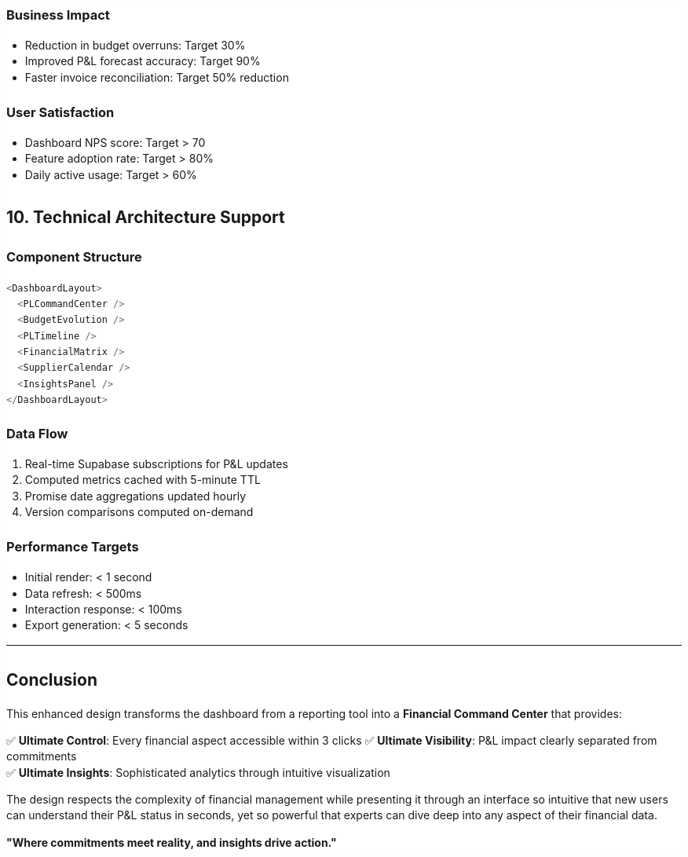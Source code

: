 ### Business Impact
- Reduction in budget overruns: Target 30%
- Improved P&L forecast accuracy: Target 90%
- Faster invoice reconciliation: Target 50% reduction

### User Satisfaction
- Dashboard NPS score: Target > 70
- Feature adoption rate: Target > 80%
- Daily active usage: Target > 60%

## 10. Technical Architecture Support

### Component Structure
```typescript
<DashboardLayout>
  <PLCommandCenter />
  <BudgetEvolution />
  <PLTimeline />
  <FinancialMatrix />
  <SupplierCalendar />
  <InsightsPanel />
</DashboardLayout>
```

### Data Flow
1. Real-time Supabase subscriptions for P&L updates
2. Computed metrics cached with 5-minute TTL
3. Promise date aggregations updated hourly
4. Version comparisons computed on-demand

### Performance Targets
- Initial render: < 1 second
- Data refresh: < 500ms
- Interaction response: < 100ms
- Export generation: < 5 seconds

---

## Conclusion

This enhanced design transforms the dashboard from a reporting tool into a **Financial Command Center** that provides:

✅ **Ultimate Control**: Every financial aspect accessible within 3 clicks
✅ **Ultimate Visibility**: P&L impact clearly separated from commitments  
✅ **Ultimate Insights**: Sophisticated analytics through intuitive visualization

The design respects the complexity of financial management while presenting it through an interface so intuitive that new users can understand their P&L status in seconds, yet so powerful that experts can dive deep into any aspect of their financial data.

**"Where commitments meet reality, and insights drive action."**